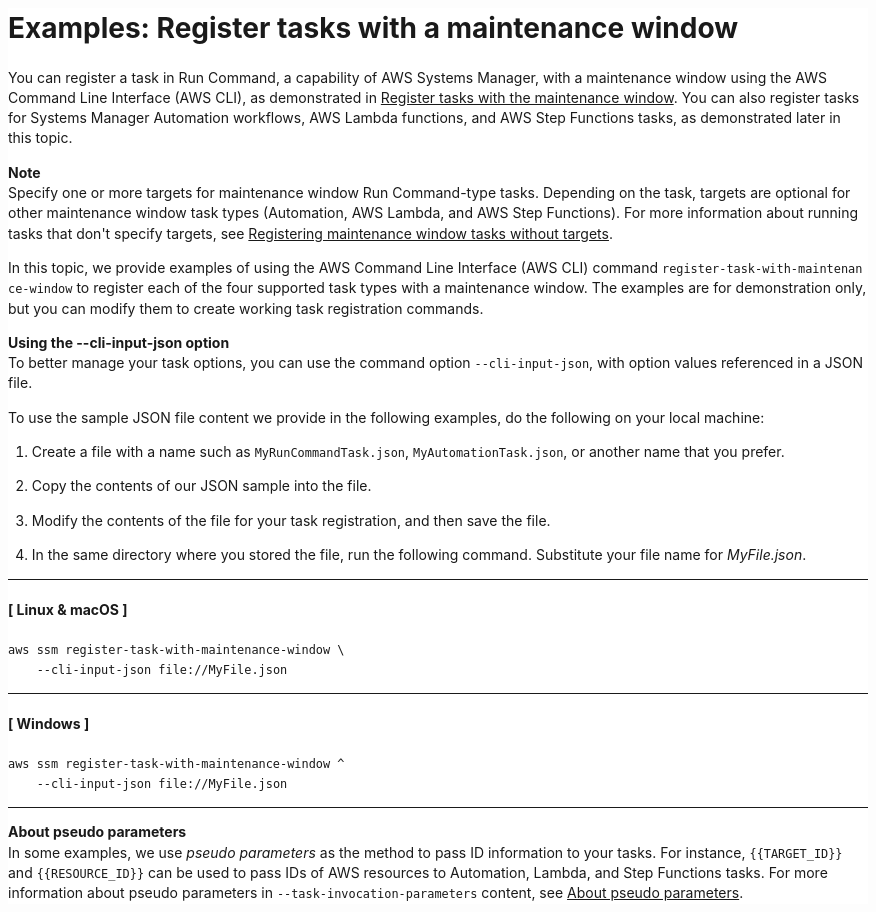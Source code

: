 # Examples: Register tasks with a maintenance window<a name="mw-cli-register-tasks-examples"></a>

You can register a task in Run Command, a capability of AWS Systems Manager, with a maintenance window using the AWS Command Line Interface \(AWS CLI\), as demonstrated in [Register tasks with the maintenance window](mw-cli-tutorial-tasks.md)\. You can also register tasks for Systems Manager Automation workflows, AWS Lambda functions, and AWS Step Functions tasks, as demonstrated later in this topic\.

**Note**  
Specify one or more targets for maintenance window Run Command\-type tasks\. Depending on the task, targets are optional for other maintenance window task types \(Automation, AWS Lambda, and AWS Step Functions\)\. For more information about running tasks that don't specify targets, see [Registering maintenance window tasks without targets](maintenance-windows-targetless-tasks.md)\.

In this topic, we provide examples of using the AWS Command Line Interface \(AWS CLI\) command `register-task-with-maintenance-window` to register each of the four supported task types with a maintenance window\. The examples are for demonstration only, but you can modify them to create working task registration commands\. 

**Using the \-\-cli\-input\-json option**  
To better manage your task options, you can use the command option `--cli-input-json`, with option values referenced in a JSON file\. 

To use the sample JSON file content we provide in the following examples, do the following on your local machine:

1. Create a file with a name such as `MyRunCommandTask.json`, `MyAutomationTask.json`, or another name that you prefer\.

1. Copy the contents of our JSON sample into the file\.

1. Modify the contents of the file for your task registration, and then save the file\.

1. In the same directory where you stored the file, run the following command\. Substitute your file name for *MyFile\.json*\. 

------
#### [ Linux & macOS ]

   ```
   aws ssm register-task-with-maintenance-window \
       --cli-input-json file://MyFile.json
   ```

------
#### [ Windows ]

   ```
   aws ssm register-task-with-maintenance-window ^
       --cli-input-json file://MyFile.json
   ```

------

**About pseudo parameters**  
In some examples, we use *pseudo parameters* as the method to pass ID information to your tasks\. For instance, `{{TARGET_ID}}` and `{{RESOURCE_ID}}` can be used to pass IDs of AWS resources to Automation, Lambda, and Step Functions tasks\. For more information about pseudo parameters in `--task-invocation-parameters` content, see [About pseudo parameters](mw-cli-register-tasks-parameters.md)\. 
